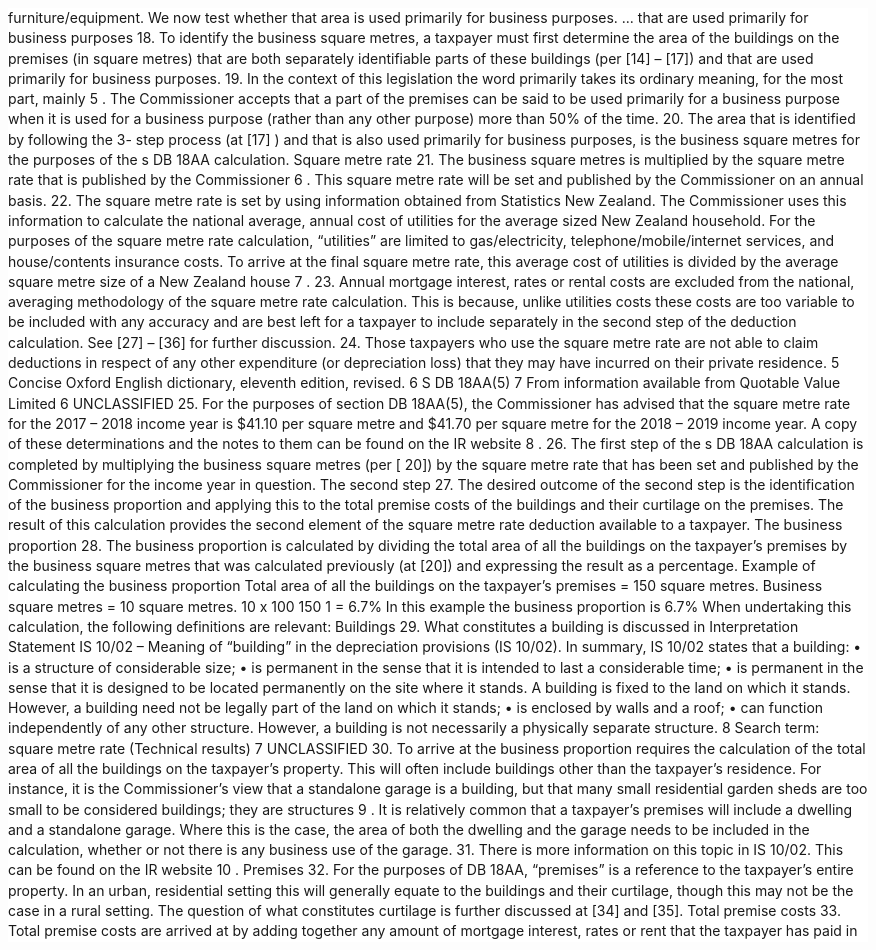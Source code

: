 furniture/equipment. We now test whether that area is used primarily for business purposes. ... that are used primarily for business purposes 18. To identify the business square metres, a taxpayer must first determine the area of the buildings on the premises (in square metres) that are both separately identifiable parts of these buildings (per \[14\] – \[17\]) and that are used primarily for business purposes. 19. In the context of this legislation the word primarily takes its ordinary meaning, for the most part, mainly 5 . The Commissioner accepts that a part of the premises can be said to be used primarily for a business purpose when it is used for a business purpose (rather than any other purpose) more than 50% of the time. 20. The area that is identified by following the 3- step process (at \[17\] ) and that is also used primarily for business purposes, is the business square metres for the purposes of the s DB 18AA calculation. Square metre rate 21. The business square metres is multiplied by the square metre rate that is published by the Commissioner 6 . This square metre rate will be set and published by the Commissioner on an annual basis. 22. The square metre rate is set by using information obtained from Statistics New Zealand. The Commissioner uses this information to calculate the national average, annual cost of utilities for the average sized New Zealand household. For the purposes of the square metre rate calculation, “utilities” are limited to gas/electricity, telephone/mobile/internet services, and house/contents insurance costs. To arrive at the final square metre rate, this average cost of utilities is divided by the average square metre size of a New Zealand house 7 . 23. Annual mortgage interest, rates or rental costs are excluded from the national, averaging methodology of the square metre rate calculation. This is because, unlike utilities costs these costs are too variable to be included with any accuracy and are best left for a taxpayer to include separately in the second step of the deduction calculation. See \[27\] – \[36\] for further discussion. 24. Those taxpayers who use the square metre rate are not able to claim deductions in respect of any other expenditure (or depreciation loss) that they may have incurred on their private residence. 5 Concise Oxford English dictionary, eleventh edition, revised. 6 S DB 18AA(5) 7 From information available from Quotable Value Limited 6 UNCLASSIFIED 25. For the purposes of section DB 18AA(5), the Commissioner has advised that the square metre rate for the 2017 – 2018 income year is $41.10 per square metre and $41.70 per square metre for the 2018 – 2019 income year. A copy of these determinations and the notes to them can be found on the IR website 8 . 26. The first step of the s DB 18AA calculation is completed by multiplying the business square metres (per \[ 20\]) by the square metre rate that has been set and published by the Commissioner for the income year in question. The second step 27. The desired outcome of the second step is the identification of the business proportion and applying this to the total premise costs of the buildings and their curtilage on the premises. The result of this calculation provides the second element of the square metre rate deduction available to a taxpayer. The business proportion 28. The business proportion is calculated by dividing the total area of all the buildings on the taxpayer’s premises by the business square metres that was calculated previously (at \[20\]) and expressing the result as a percentage. Example of calculating the business proportion Total area of all the buildings on the taxpayer’s premises = 150 square metres. Business square metres = 10 square metres. 10 x 100 150 1 = 6.7% In this example the business proportion is 6.7% When undertaking this calculation, the following definitions are relevant: Buildings 29. What constitutes a building is discussed in Interpretation Statement IS 10/02 – Meaning of “building” in the depreciation provisions (IS 10/02). In summary, IS 10/02 states that a building: • is a structure of considerable size; • is permanent in the sense that it is intended to last a considerable time; • is permanent in the sense that it is designed to be located permanently on the site where it stands. A building is fixed to the land on which it stands. However, a building need not be legally part of the land on which it stands; • is enclosed by walls and a roof; • can function independently of any other structure. However, a building is not necessarily a physically separate structure. 8 Search term: square metre rate (Technical results) 7 UNCLASSIFIED 30. To arrive at the business proportion requires the calculation of the total area of all the buildings on the taxpayer’s property. This will often include buildings other than the taxpayer’s residence. For instance, it is the Commissioner’s view that a standalone garage is a building, but that many small residential garden sheds are too small to be considered buildings; they are structures 9 . It is relatively common that a taxpayer’s premises will include a dwelling and a standalone garage. Where this is the case, the area of both the dwelling and the garage needs to be included in the calculation, whether or not there is any business use of the garage. 31. There is more information on this topic in IS 10/02. This can be found on the IR website 10 . Premises 32. For the purposes of DB 18AA, “premises” is a reference to the taxpayer’s entire property. In an urban, residential setting this will generally equate to the buildings and their curtilage, though this may not be the case in a rural setting. The question of what constitutes curtilage is further discussed at \[34\] and \[35\]. Total premise costs 33. Total premise costs are arrived at by adding together any amount of mortgage interest, rates or rent that the taxpayer has paid in